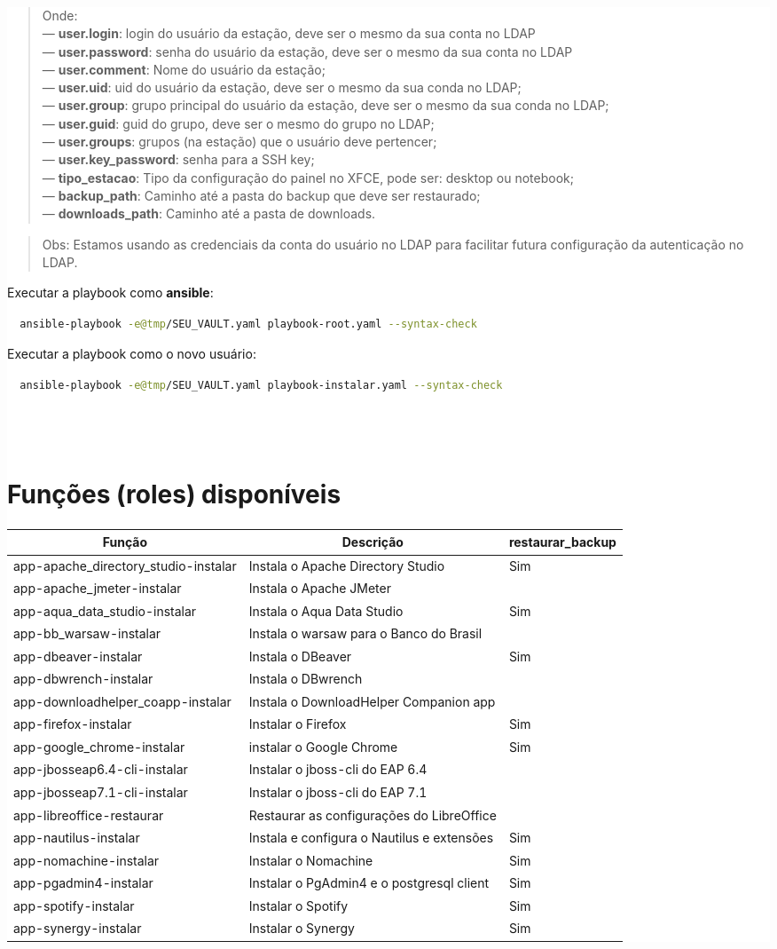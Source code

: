 >Onde:<br>
&mdash; <b>user.login</b>: login do usuário da estação, deve ser o mesmo da sua conta no LDAP<br>
&mdash; <b>user.password</b>: senha do usuário da estação, deve ser o mesmo da sua conta no LDAP<br>
&mdash; <b>user.comment</b>: Nome do usuário da estação;<br>
&mdash; <b>user.uid</b>: uid do usuário da estação, deve ser o mesmo da sua conda no LDAP;<br>
&mdash; <b>user.group</b>: grupo principal do usuário da estação, deve ser o mesmo da sua conda no LDAP;<br>
&mdash; <b>user.guid</b>: guid do grupo, deve ser o mesmo do grupo no LDAP;<br>
&mdash; <b>user.groups</b>: grupos (na estação) que o usuário deve pertencer;<br>
&mdash; <b>user.key_password</b>: senha para a SSH key;<br>
&mdash; <b>tipo_estacao</b>: Tipo da configuração do painel no XFCE, pode ser: desktop ou notebook;<br>
&mdash; <b>backup_path</b>: Caminho até a pasta do backup que deve ser restaurado;<br>
&mdash; <b>downloads_path</b>: Caminho até a pasta de downloads.<br>

>Obs: Estamos usando as credenciais da conta do usuário no LDAP para facilitar futura configuração da autenticação no LDAP.

Executar a playbook como <b>ansible</b>:

```bash
  ansible-playbook -e@tmp/SEU_VAULT.yaml playbook-root.yaml --syntax-check
```

Executar a playbook como o novo usuário:
```bash
  ansible-playbook -e@tmp/SEU_VAULT.yaml playbook-instalar.yaml --syntax-check
```

<br>
<br>

# Funções (roles) disponíveis
|Função|Descrição|restaurar_backup|
| --- | --- | --- |
|app-apache_directory_studio-instalar|Instala o Apache Directory Studio|Sim|
|app-apache_jmeter-instalar|Instala o Apache JMeter||
|app-aqua_data_studio-instalar|Instala o Aqua Data Studio|Sim|
|app-bb_warsaw-instalar|Instala o warsaw para o Banco do Brasil||
|app-dbeaver-instalar|Instala o DBeaver|Sim|
|app-dbwrench-instalar|Instala o DBwrench||
|app-downloadhelper_coapp-instalar|Instala o DownloadHelper Companion app||
|app-firefox-instalar|Instalar o Firefox|Sim|
|app-google_chrome-instalar| instalar o Google Chrome|Sim|
|app-jbosseap6.4-cli-instalar|Instalar o jboss-cli do EAP 6.4||
|app-jbosseap7.1-cli-instalar|Instalar o jboss-cli do EAP 7.1||
|app-libreoffice-restaurar| Restaurar as configurações do LibreOffice||
|app-nautilus-instalar|Instala e configura o Nautilus e extensões|Sim|
|app-nomachine-instalar|Instalar o Nomachine|Sim|
|app-pgadmin4-instalar|Instalar o PgAdmin4 e o postgresql client|Sim|
|app-spotify-instalar|Instalar o Spotify|Sim|
|app-synergy-instalar|Instalar o Synergy|Sim|